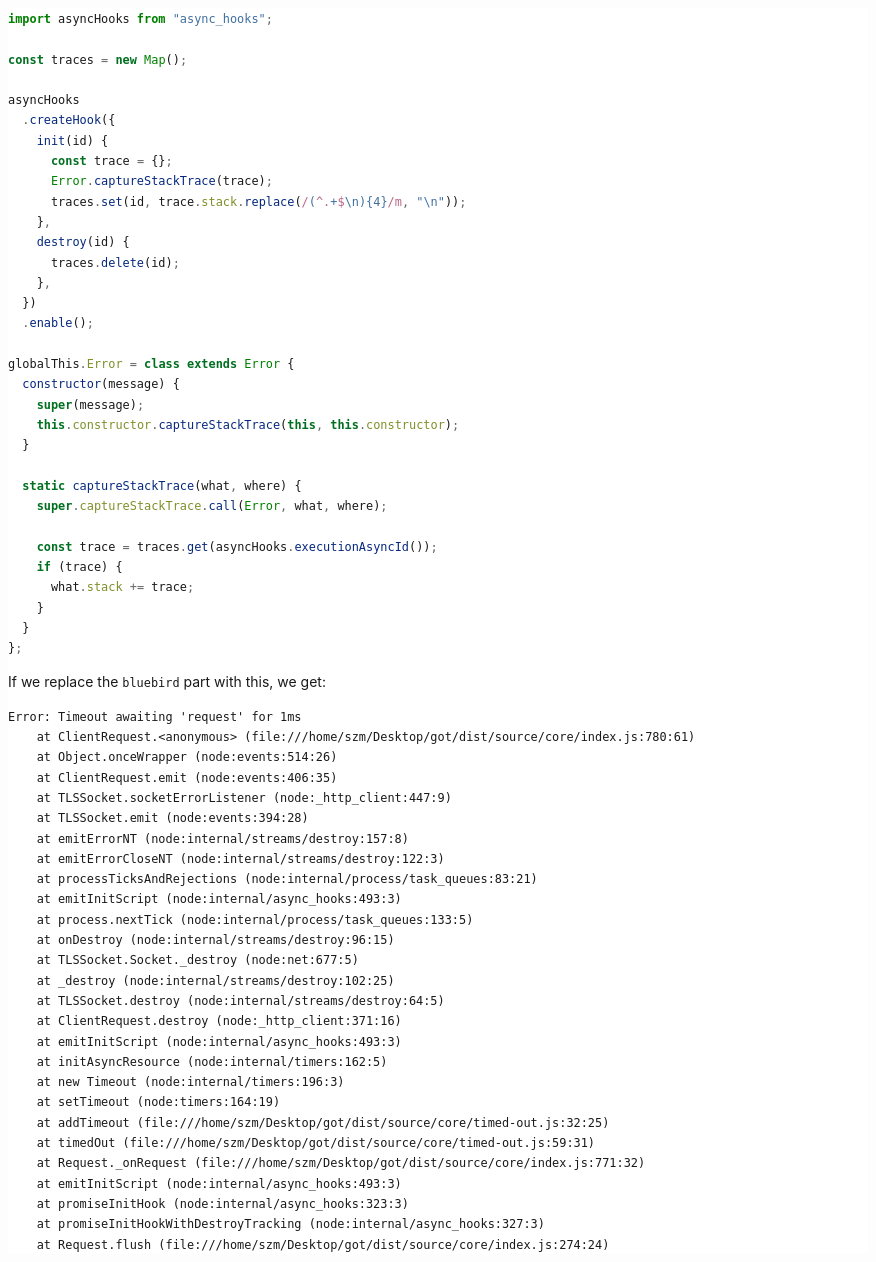 ```js
import asyncHooks from "async_hooks";

const traces = new Map();

asyncHooks
  .createHook({
    init(id) {
      const trace = {};
      Error.captureStackTrace(trace);
      traces.set(id, trace.stack.replace(/(^.+$\n){4}/m, "\n"));
    },
    destroy(id) {
      traces.delete(id);
    },
  })
  .enable();

globalThis.Error = class extends Error {
  constructor(message) {
    super(message);
    this.constructor.captureStackTrace(this, this.constructor);
  }

  static captureStackTrace(what, where) {
    super.captureStackTrace.call(Error, what, where);

    const trace = traces.get(asyncHooks.executionAsyncId());
    if (trace) {
      what.stack += trace;
    }
  }
};
```

If we replace the `bluebird` part with this, we get:

```
Error: Timeout awaiting 'request' for 1ms
    at ClientRequest.<anonymous> (file:///home/szm/Desktop/got/dist/source/core/index.js:780:61)
    at Object.onceWrapper (node:events:514:26)
    at ClientRequest.emit (node:events:406:35)
    at TLSSocket.socketErrorListener (node:_http_client:447:9)
    at TLSSocket.emit (node:events:394:28)
    at emitErrorNT (node:internal/streams/destroy:157:8)
    at emitErrorCloseNT (node:internal/streams/destroy:122:3)
    at processTicksAndRejections (node:internal/process/task_queues:83:21)
    at emitInitScript (node:internal/async_hooks:493:3)
    at process.nextTick (node:internal/process/task_queues:133:5)
    at onDestroy (node:internal/streams/destroy:96:15)
    at TLSSocket.Socket._destroy (node:net:677:5)
    at _destroy (node:internal/streams/destroy:102:25)
    at TLSSocket.destroy (node:internal/streams/destroy:64:5)
    at ClientRequest.destroy (node:_http_client:371:16)
    at emitInitScript (node:internal/async_hooks:493:3)
    at initAsyncResource (node:internal/timers:162:5)
    at new Timeout (node:internal/timers:196:3)
    at setTimeout (node:timers:164:19)
    at addTimeout (file:///home/szm/Desktop/got/dist/source/core/timed-out.js:32:25)
    at timedOut (file:///home/szm/Desktop/got/dist/source/core/timed-out.js:59:31)
    at Request._onRequest (file:///home/szm/Desktop/got/dist/source/core/index.js:771:32)
    at emitInitScript (node:internal/async_hooks:493:3)
    at promiseInitHook (node:internal/async_hooks:323:3)
    at promiseInitHookWithDestroyTracking (node:internal/async_hooks:327:3)
    at Request.flush (file:///home/szm/Desktop/got/dist/source/core/index.js:274:24)
```